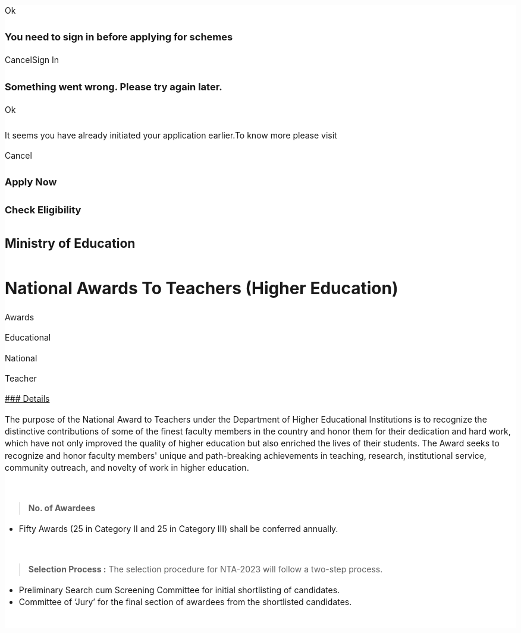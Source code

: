 Ok

### 

### You need to sign in before applying for schemes

CancelSign In

### Something went wrong. Please try again later.

Ok

### 

It seems you have already initiated your application earlier.To know more please visit

Cancel

### Apply Now

### Check Eligibility

Ministry of Education
---------------------

National Awards To Teachers (Higher Education)
==============================================

Awards

Educational

National

Teacher

[### Details](https://www.myscheme.gov.in/schemes/natthe#details)

The purpose of the National Award to Teachers under the Department of Higher Educational Institutions is to recognize the distinctive contributions of some of the finest faculty members in the country and honor them for their dedication and hard work, which have not only improved the quality of higher education but also enriched the lives of their students. The Award seeks to recognize and honor faculty members' unique and path-breaking achievements in teaching, research, institutional service, community outreach, and novelty of work in higher education.

﻿

> **No. of Awardees**

*   Fifty Awards (25 in Category II and 25 in Category III) shall be conferred annually.

﻿

> **Selection Process :** The selection procedure for NTA-2023 will follow a two-step process.

*   Preliminary Search cum Screening Committee for initial shortlisting of candidates.
*   Committee of ‘Jury’ for the final section of awardees from the shortlisted candidates.

﻿
